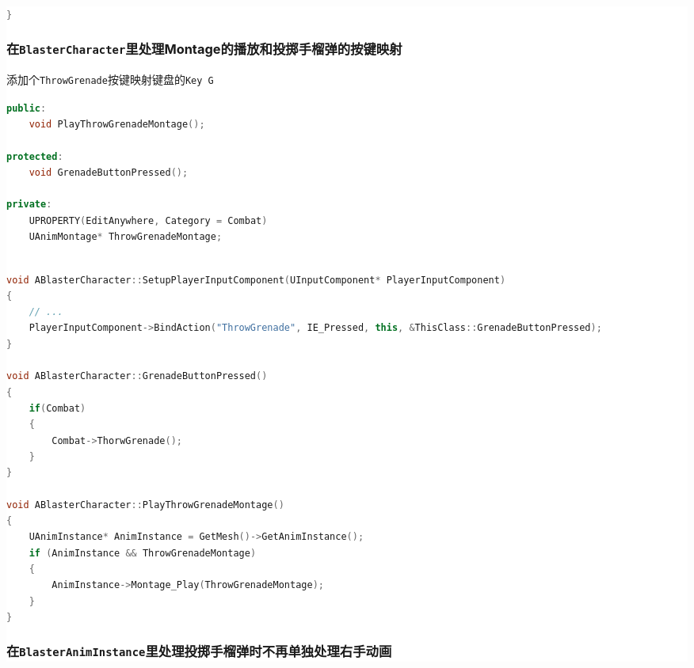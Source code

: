 ```cpp
}
```



### 在`BlasterCharacter`里处理Montage的播放和投掷手榴弹的按键映射

添加个`ThrowGrenade`按键映射键盘的`Key G`



```cpp
public:
	void PlayThrowGrenadeMontage();

protected:
	void GrenadeButtonPressed();

private:
	UPROPERTY(EditAnywhere, Category = Combat)
	UAnimMontage* ThrowGrenadeMontage;
```



```cpp

void ABlasterCharacter::SetupPlayerInputComponent(UInputComponent* PlayerInputComponent)
{
    // ...
    PlayerInputComponent->BindAction("ThrowGrenade", IE_Pressed, this, &ThisClass::GrenadeButtonPressed);
}

void ABlasterCharacter::GrenadeButtonPressed()
{
    if(Combat)
    {
        Combat->ThorwGrenade();
    }
}

void ABlasterCharacter::PlayThrowGrenadeMontage()
{
    UAnimInstance* AnimInstance = GetMesh()->GetAnimInstance();
	if (AnimInstance && ThrowGrenadeMontage)
	{
		AnimInstance->Montage_Play(ThrowGrenadeMontage);
	}
}
```





### 在`BlasterAnimInstance`里处理投掷手榴弹时不再单独处理右手动画
